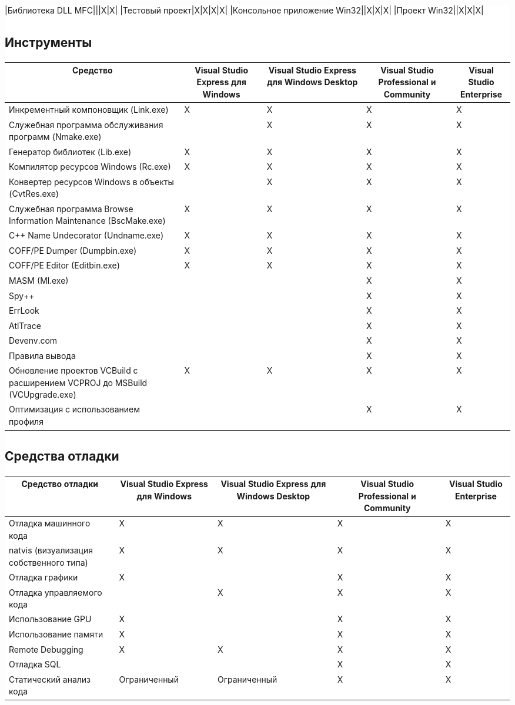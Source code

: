 |Библиотека DLL MFC|||X|X|
|Тестовый проект|X|X|X|X|
|Консольное приложение Win32||X|X|X|
|Проект Win32||X|X|X|

## <a name="tools"></a>Инструменты

|Средство|Visual Studio Express для Windows|Visual Studio Express для Windows Desktop|Visual Studio Professional и Community|Visual Studio Enterprise|
|----------|---------------------------------------|-----------------------------------------------|---------------------------------------------|------------------------------|
|Инкрементный компоновщик (Link.exe)|X|X|X|X|
|Служебная программа обслуживания программ (Nmake.exe)||X|X|X|
|Генератор библиотек (Lib.exe)|X|X|X|X|
|Компилятор ресурсов Windows (Rc.exe)|X|X|X|X|
|Конвертер ресурсов Windows в объекты (CvtRes.exe)||X|X|X|
|Служебная программа Browse Information Maintenance (BscMake.exe)|X|X|X|X|
|C++ Name Undecorator (Undname.exe)|X|X|X|X|
|COFF/PE Dumper (Dumpbin.exe)|X|X|X|X|
|COFF/PE Editor (Editbin.exe)|X|X|X|X|
|MASM (Ml.exe)|||X|X|
|Spy++|||X|X|
|ErrLook|||X|X|
|AtlTrace|||X|X|
|Devenv.com|||X|X|
|Правила вывода|||X|X|
|Обновление проектов VCBuild с расширением VCPROJ до MSBuild (VCUpgrade.exe)|X|X|X|X|
|Оптимизация с использованием профиля|||X|X|

## <a name="debugging-features"></a>Средства отладки

|Средство отладки|Visual Studio Express для Windows|Visual Studio Express для Windows Desktop|Visual Studio Professional и Community|Visual Studio Enterprise|
|-----------------------|---------------------------------------|-----------------------------------------------|---------------------------------------------|------------------------------|
|Отладка машинного кода|X|X|X|X|
|natvis (визуализация собственного типа)|X|X|X|X|
|Отладка графики|X||X|X|
|Отладка управляемого кода||X|X|X|
|Использование GPU|X||X|X|
|Использование памяти|X||X|X|
|Remote Debugging|X|X|X|X|
|Отладка SQL|||X|X|
|Статический анализ кода|Ограниченный|Ограниченный|X|X|
